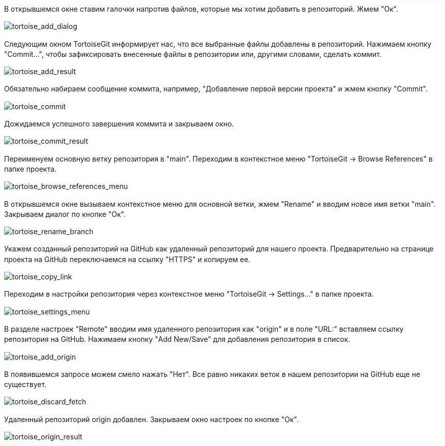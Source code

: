 В открывшемся окне ставим галочки напротив файлов, которые мы хотим добавить в репозиторий. Жмем "Ок".

![tortoise_add_dialog](https://cdn.hashnode.com/res/hashnode/image/upload/v1641464038614/vjToVvuDv.png)

Следующим окном TortoiseGit информирует нас, что все выбранные файлы добавлены в репозиторий. Нажимаем кнопку "Commit...", чтобы зафиксировать внесенные файлы в репозитории или, другими словами, сделать коммит.

![tortoise_add_result](https://cdn.hashnode.com/res/hashnode/image/upload/v1641464269862/6zPxDRKgY.png)

Обязательно набираем сообщение коммита, например, "Добавление первой версии проекта" и жмем кнопку "Commit".

![tortoise_commit](https://cdn.hashnode.com/res/hashnode/image/upload/v1641464462339/jEuRgq140.png)

Дожидаемся успешного завершения коммита и закрываем окно.

![tortoise_commit_result](https://cdn.hashnode.com/res/hashnode/image/upload/v1641464597136/cNLl2eLVu.png)

Переименуем основную ветку репозитория в "main". Переходим в контекстное меню "TortoiseGit -> Browse References" в папке проекта.

![tortoise_browse_references_menu](https://cdn.hashnode.com/res/hashnode/image/upload/v1641464857349/gOK8JZzJd.png)

В открывшемся окне вызываем контекстное меню для основной ветки, жмем "Rename" и вводим новое имя ветки "main". Закрываем диалог по кнопке "Ок".

![tortoise_rename_branch](https://cdn.hashnode.com/res/hashnode/image/upload/v1641465084578/NUof3ftsE.png)

Укажем созданный репозиторий на GitHub как удаленный репозиторий для нашего проекта. Предварительно на странице проекта на GitHub переключаемся на ссылку "HTTPS" и копируем ее.

![tortoise_copy_link](https://cdn.hashnode.com/res/hashnode/image/upload/v1641463278383/PBJ6v6bNw.png)

Переходим в настройки репозитория через контекстное меню "TortoiseGit -> Settings..." в папке проекта.

![tortoise_settings_menu](https://cdn.hashnode.com/res/hashnode/image/upload/v1641572990529/JL1zZQfAa.png)

В разделе настроек "Remote" вводим имя удаленного репозитория как "origin" и в поле "URL:" вставляем ссылку репозитория на GitHub. Нажимаем кнопку "Add New/Save" для добавления репозитория в список.

![tortoise_add_origin](https://cdn.hashnode.com/res/hashnode/image/upload/v1641465508290/1b7QWgsik.png)

В появившемся запросе можем смело нажать "Нет". Все равно никаких веток в нашем репозитории на GitHub еще не существует.

![tortoise_discard_fetch](https://cdn.hashnode.com/res/hashnode/image/upload/v1641465870027/7lsUeSo9o.png)

Удаленный репозиторий origin добавлен. Закрываем окно настроек по кнопке "Ок".

![tortoise_origin_result](https://cdn.hashnode.com/res/hashnode/image/upload/v1641465967664/hU2LLhb8vA.png)
